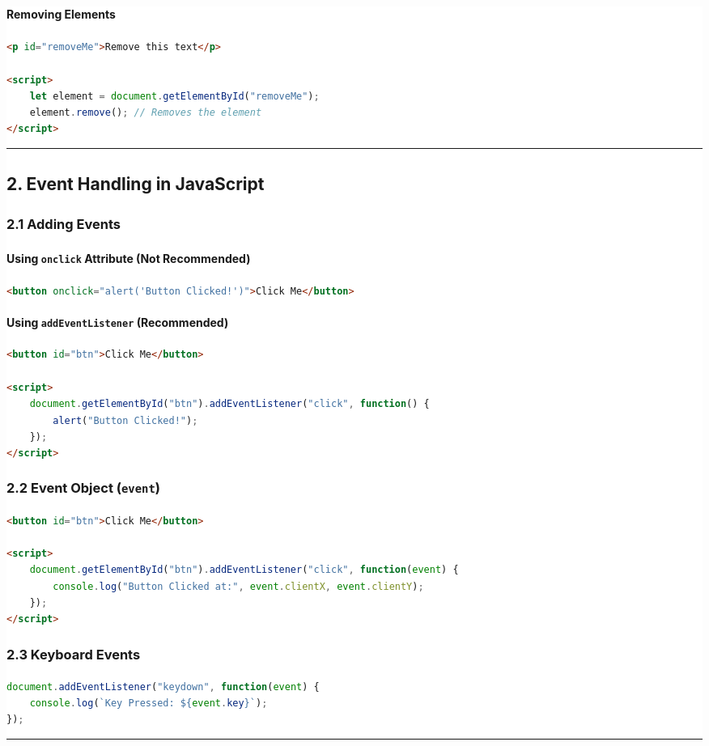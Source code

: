 #### **Removing Elements**  
```html
<p id="removeMe">Remove this text</p>

<script>
    let element = document.getElementById("removeMe");
    element.remove(); // Removes the element
</script>
```

---

## 2. Event Handling in JavaScript  

### **2.1 Adding Events**  

#### **Using `onclick` Attribute (Not Recommended)**  
```html
<button onclick="alert('Button Clicked!')">Click Me</button>
```

#### **Using `addEventListener` (Recommended)**  
```html
<button id="btn">Click Me</button>

<script>
    document.getElementById("btn").addEventListener("click", function() {
        alert("Button Clicked!");
    });
</script>
```

### **2.2 Event Object (`event`)**  
```html
<button id="btn">Click Me</button>

<script>
    document.getElementById("btn").addEventListener("click", function(event) {
        console.log("Button Clicked at:", event.clientX, event.clientY);
    });
</script>
```

### **2.3 Keyboard Events**  
```js
document.addEventListener("keydown", function(event) {
    console.log(`Key Pressed: ${event.key}`);
});
```

---
